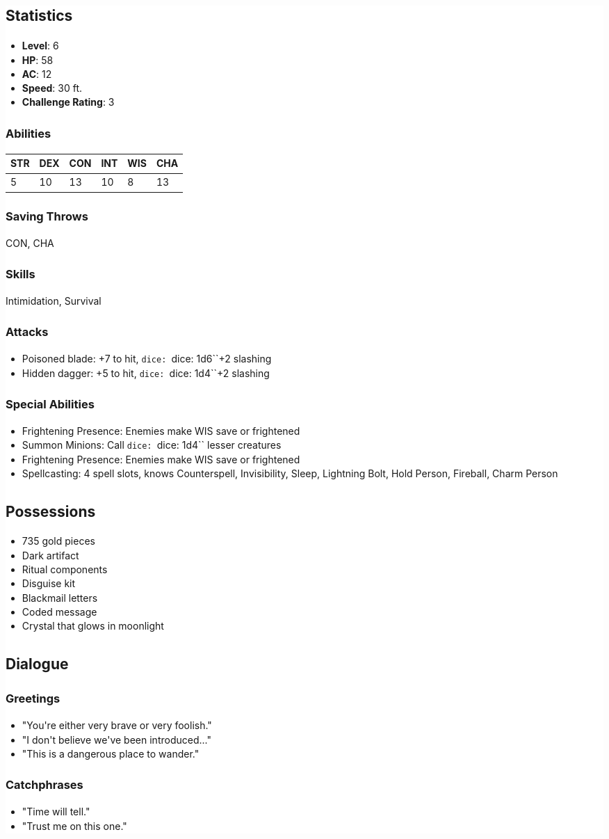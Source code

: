 ## Statistics
- **Level**: 6
- **HP**: 58
- **AC**: 12
- **Speed**: 30 ft.
- **Challenge Rating**: 3

### Abilities
| STR | DEX | CON | INT | WIS | CHA |
|-----|-----|-----|-----|-----|-----|
| 5 | 10 | 13 | 10 | 8 | 13 |

### Saving Throws
CON, CHA

### Skills
Intimidation, Survival

### Attacks
- Poisoned blade: +7 to hit, `dice: `dice: 1d6``+2 slashing
- Hidden dagger: +5 to hit, `dice: `dice: 1d4``+2 slashing

### Special Abilities
- Frightening Presence: Enemies make WIS save or frightened
- Summon Minions: Call `dice: `dice: 1d4`` lesser creatures
- Frightening Presence: Enemies make WIS save or frightened
- Spellcasting: 4 spell slots, knows Counterspell, Invisibility, Sleep, Lightning Bolt, Hold Person, Fireball, Charm Person

## Possessions
- 735 gold pieces
- Dark artifact
- Ritual components
- Disguise kit
- Blackmail letters
- Coded message
- Crystal that glows in moonlight

## Dialogue
### Greetings
- "You're either very brave or very foolish."
- "I don't believe we've been introduced..."
- "This is a dangerous place to wander."

### Catchphrases
- "Time will tell."
- "Trust me on this one."
